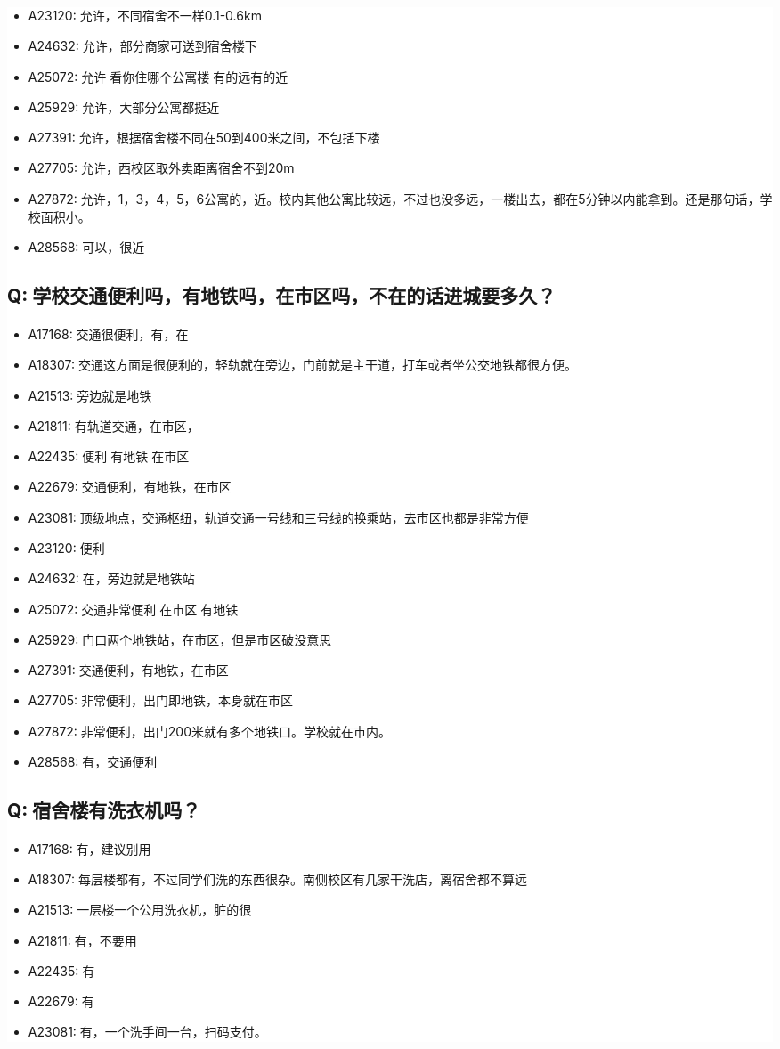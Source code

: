 - A23120: 允许，不同宿舍不一样0.1-0.6km

- A24632: 允许，部分商家可送到宿舍楼下

- A25072: 允许 看你住哪个公寓楼 有的远有的近

- A25929: 允许，大部分公寓都挺近

- A27391: 允许，根据宿舍楼不同在50到400米之间，不包括下楼

- A27705: 允许，西校区取外卖距离宿舍不到20m

- A27872: 允许，1，3，4，5，6公寓的，近。校内其他公寓比较远，不过也没多远，一楼出去，都在5分钟以内能拿到。还是那句话，学校面积小。

- A28568: 可以，很近

## Q: 学校交通便利吗，有地铁吗，在市区吗，不在的话进城要多久？

- A17168: 交通很便利，有，在

- A18307: 交通这方面是很便利的，轻轨就在旁边，门前就是主干道，打车或者坐公交地铁都很方便。

- A21513: 旁边就是地铁

- A21811: 有轨道交通，在市区，

- A22435: 便利 有地铁 在市区

- A22679: 交通便利，有地铁，在市区

- A23081: 顶级地点，交通枢纽，轨道交通一号线和三号线的换乘站，去市区也都是非常方便

- A23120: 便利

- A24632: 在，旁边就是地铁站

- A25072: 交通非常便利 在市区 有地铁

- A25929: 门口两个地铁站，在市区，但是市区破没意思

- A27391: 交通便利，有地铁，在市区

- A27705: 非常便利，出门即地铁，本身就在市区

- A27872: 非常便利，出门200米就有多个地铁口。学校就在市内。

- A28568: 有，交通便利

## Q: 宿舍楼有洗衣机吗？

- A17168: 有，建议别用

- A18307: 每层楼都有，不过同学们洗的东西很杂。南侧校区有几家干洗店，离宿舍都不算远

- A21513: 一层楼一个公用洗衣机，脏的很

- A21811: 有，不要用

- A22435: 有

- A22679: 有

- A23081: 有，一个洗手间一台，扫码支付。
